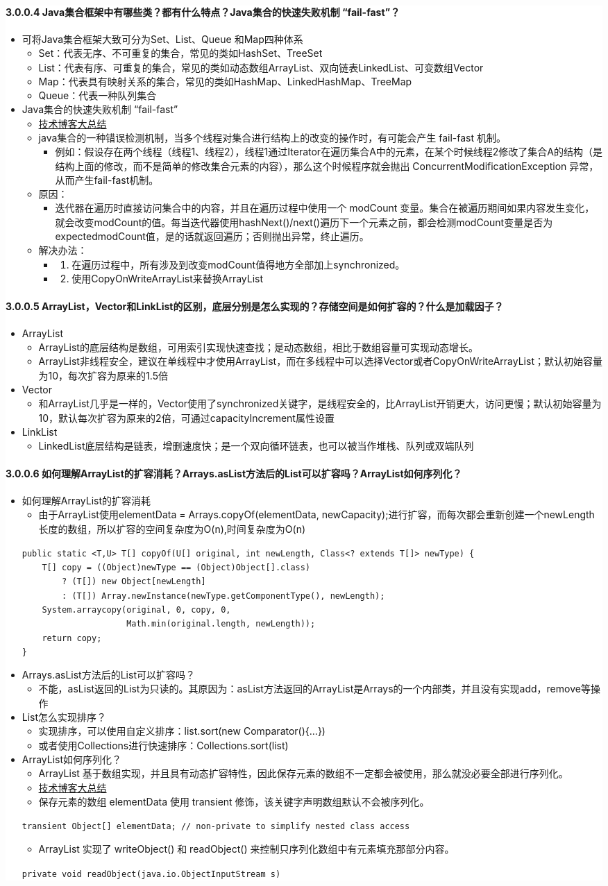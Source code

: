 

#### 3.0.0.4 Java集合框架中有哪些类？都有什么特点？Java集合的快速失败机制 “fail-fast”？
- 可将Java集合框架大致可分为Set、List、Queue 和Map四种体系 
    - Set：代表无序、不可重复的集合，常见的类如HashSet、TreeSet
    - List：代表有序、可重复的集合，常见的类如动态数组ArrayList、双向链表LinkedList、可变数组Vector
    - Map：代表具有映射关系的集合，常见的类如HashMap、LinkedHashMap、TreeMap
    - Queue：代表一种队列集合
- Java集合的快速失败机制 “fail-fast”
    - [技术博客大总结](https://github.com/yangchong211/YCBlogs)
    - java集合的一种错误检测机制，当多个线程对集合进行结构上的改变的操作时，有可能会产生 fail-fast 机制。
        - 例如：假设存在两个线程（线程1、线程2），线程1通过Iterator在遍历集合A中的元素，在某个时候线程2修改了集合A的结构（是结构上面的修改，而不是简单的修改集合元素的内容），那么这个时候程序就会抛出 ConcurrentModificationException 异常，从而产生fail-fast机制。
    - 原因：
        - 迭代器在遍历时直接访问集合中的内容，并且在遍历过程中使用一个 modCount 变量。集合在被遍历期间如果内容发生变化，就会改变modCount的值。每当迭代器使用hashNext()/next()遍历下一个元素之前，都会检测modCount变量是否为expectedmodCount值，是的话就返回遍历；否则抛出异常，终止遍历。
    - 解决办法：
        - 1. 在遍历过程中，所有涉及到改变modCount值得地方全部加上synchronized。
        - 2. 使用CopyOnWriteArrayList来替换ArrayList



#### 3.0.0.5 ArrayList，Vector和LinkList的区别，底层分别是怎么实现的？存储空间是如何扩容的？什么是加载因子？
- ArrayList
    - ArrayList的底层结构是数组，可用索引实现快速查找；是动态数组，相比于数组容量可实现动态增长。
    - ArrayList非线程安全，建议在单线程中才使用ArrayList，而在多线程中可以选择Vector或者CopyOnWriteArrayList；默认初始容量为10，每次扩容为原来的1.5倍
- Vector
    - 和ArrayList几乎是一样的，Vector使用了synchronized关键字，是线程安全的，比ArrayList开销更大，访问更慢；默认初始容量为10，默认每次扩容为原来的2倍，可通过capacityIncrement属性设置
- LinkList
    - LinkedList底层结构是链表，增删速度快；是一个双向循环链表，也可以被当作堆栈、队列或双端队列


#### 3.0.0.6 如何理解ArrayList的扩容消耗？Arrays.asList方法后的List可以扩容吗？ArrayList如何序列化？
- 如何理解ArrayList的扩容消耗
    - 由于ArrayList使用elementData = Arrays.copyOf(elementData, newCapacity);进行扩容，而每次都会重新创建一个newLength长度的数组，所以扩容的空间复杂度为O(n),时间复杂度为O(n)
    ```
    public static <T,U> T[] copyOf(U[] original, int newLength, Class<? extends T[]> newType) {
        T[] copy = ((Object)newType == (Object)Object[].class)
            ? (T[]) new Object[newLength]
            : (T[]) Array.newInstance(newType.getComponentType(), newLength);
        System.arraycopy(original, 0, copy, 0,
                         Math.min(original.length, newLength));
        return copy;
    }
    ```
- Arrays.asList方法后的List可以扩容吗？
    - 不能，asList返回的List为只读的。其原因为：asList方法返回的ArrayList是Arrays的一个内部类，并且没有实现add，remove等操作
- List怎么实现排序？
    - 实现排序，可以使用自定义排序：list.sort(new Comparator(){...})
    - 或者使用Collections进行快速排序：Collections.sort(list)
- ArrayList如何序列化？
    - ArrayList 基于数组实现，并且具有动态扩容特性，因此保存元素的数组不一定都会被使用，那么就没必要全部进行序列化。
    - [技术博客大总结](https://github.com/yangchong211/YCBlogs)
    - 保存元素的数组 elementData 使用 transient 修饰，该关键字声明数组默认不会被序列化。
    ```
    transient Object[] elementData; // non-private to simplify nested class access
    ```
    - ArrayList 实现了 writeObject() 和 readObject() 来控制只序列化数组中有元素填充那部分内容。
    ```
    private void readObject(java.io.ObjectInputStream s)